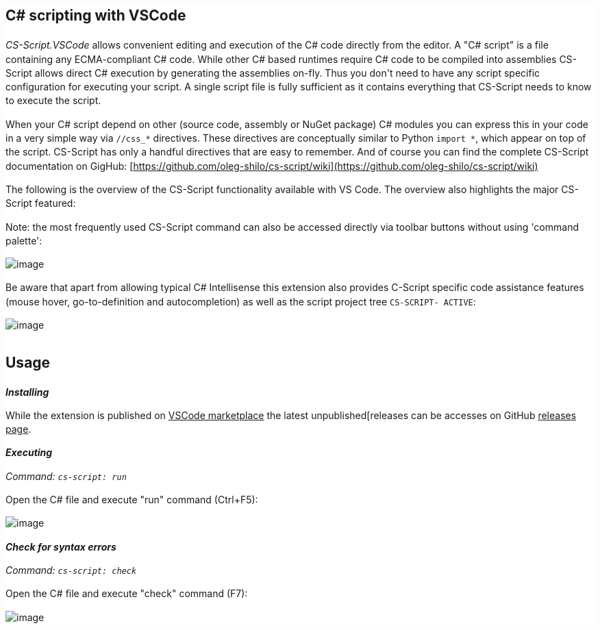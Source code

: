 
## C# scripting with VSCode

_CS-Script.VSCode_ allows convenient editing and execution of the C# code directly from the editor. A "C# script" is a file containing any ECMA-compliant C# code. While other C# based runtimes require C# code to be compiled into assemblies CS-Script allows direct C# execution by generating the assemblies on-fly. Thus you don't need to have any script specific configuration for executing your script. A single script file is fully sufficient as it contains everything that CS-Script needs to know to execute the script.

When your C# script depend on other (source code, assembly or NuGet package) C# modules you can express this in your code in a very simple way via `//css_*` directives. These directives are conceptually similar to Python `import *`, which appear on top of the script. CS-Script has only a handful directives that are easy to remember. And of course you can find the complete CS-Script documentation on GigHub: [https://github.com/oleg-shilo/cs-script/wiki](https://github.com/oleg-shilo/cs-script/wiki)

The following is the overview of the CS-Script functionality available with VS Code. The overview also highlights the major CS-Script featured:

Note: the most frequently used CS-Script command can also be accessed directly via toolbar buttons without using 'command palette':

![image](https://github.com/oleg-shilo/cs-script.vscode/raw/master/images/toolbar.png)

Be aware that apart from allowing typical C# Intellisense this extension also provides C-Script specific code assistance features (mouse hover, go-to-definition and autocompletion) as well as the script project tree `CS-SCRIPT- ACTIVE`:

![image](https://github.com/oleg-shilo/cs-script.vscode/raw/master/images/cs-s_intellisense.gif)

## Usage

_**Installing**_

While the extension is published on [VSCode marketplace](https://marketplace.visualstudio.com/items?itemName=oleg-shilo.cs-script) the latest unpublished[releases can be accesses on GitHub [releases page](https://github.com/oleg-shilo/cs-script.vscode/releases).

_**Executing**_

_Command: `cs-script: run`_

Open the C# file and execute "run" command (Ctrl+F5):

![image](https://github.com/oleg-shilo/cs-script.vscode/raw/master/images/vscode_run1.gif)

_**Check for syntax errors**_

_Command: `cs-script: check`_

Open the C# file and execute "check" command (F7):

![image](https://github.com/oleg-shilo/cs-script.vscode/raw/master/images/vscode_check.gif)
